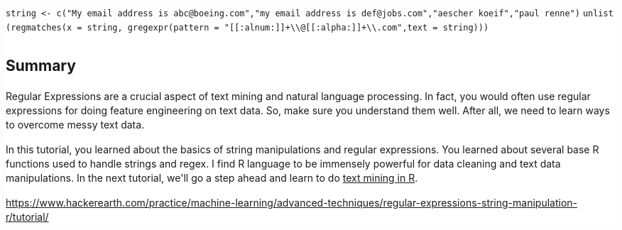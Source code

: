 `string <- c("My email address is abc@boeing.com","my email address is def@jobs.com","aescher koeif","paul renne")` 
`unlist(regmatches(x = string, gregexpr(pattern = "[[:alnum:]]+\\@[[:alpha:]]+\\.com",text = string)))`  

## Summary

Regular Expressions are a crucial aspect of text mining and natural language processing. In fact, you would often use regular expressions for doing feature engineering on text data. So, make sure you understand them well. After all, we need to learn ways to overcome messy text data.

In this tutorial, you learned about the basics of string manipulations and regular expressions. You learned about several base R functions used to handle strings and regex. I find R language to be immensely powerful for data cleaning and text data manipulations. In the next tutorial, we'll go a step ahead and learn to do [text mining in R](https://www.hackerearth.com/practice/machine-learning/advanced-techniques/text-mining-feature-engineering-r/tutorial/).



https://www.hackerearth.com/practice/machine-learning/advanced-techniques/regular-expressions-string-manipulation-r/tutorial/
